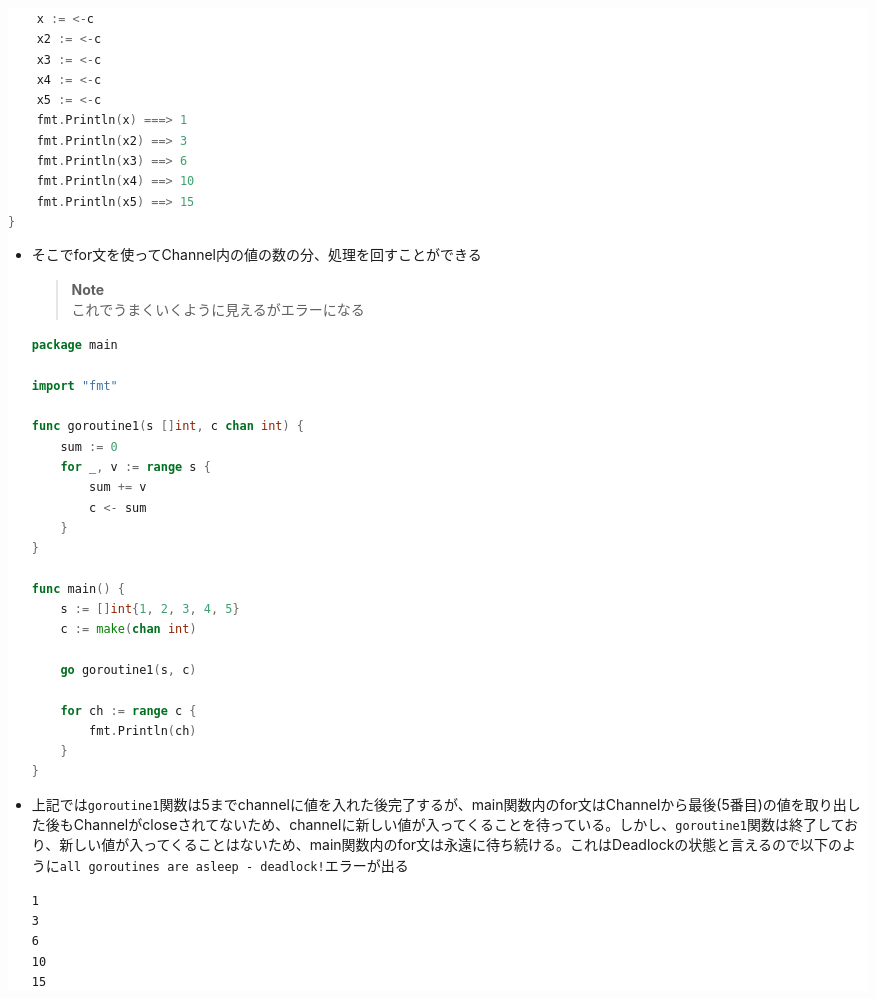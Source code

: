   ~~~go
      x := <-c
      x2 := <-c
      x3 := <-c
      x4 := <-c
      x5 := <-c
      fmt.Println(x) ===> 1
      fmt.Println(x2) ==> 3
      fmt.Println(x3) ==> 6
      fmt.Println(x4) ==> 10
      fmt.Println(x5) ==> 15
  }
  ~~~
- そこでfor文を使ってChannel内の値の数の分、処理を回すことができる
  > **Note**  
  > これでうまくいくように見えるがエラーになる
  ~~~go
  package main

  import "fmt"

  func goroutine1(s []int, c chan int) {
      sum := 0
      for _, v := range s {
          sum += v
          c <- sum
      }
  }

  func main() {
      s := []int{1, 2, 3, 4, 5}
      c := make(chan int)

      go goroutine1(s, c)

      for ch := range c {
          fmt.Println(ch)
      }
  }
  ~~~
- 上記では`goroutine1`関数は5までchannelに値を入れた後完了するが、main関数内のfor文はChannelから最後(5番目)の値を取り出した後もChannelがcloseされてないため、channelに新しい値が入ってくることを待っている。しかし、`goroutine1`関数は終了しており、新しい値が入ってくることはないため、main関数内のfor文は永遠に待ち続ける。これはDeadlockの状態と言えるので以下のように`all goroutines are asleep - deadlock!`エラーが出る  
  ~~~
  1
  3
  6
  10
  15
